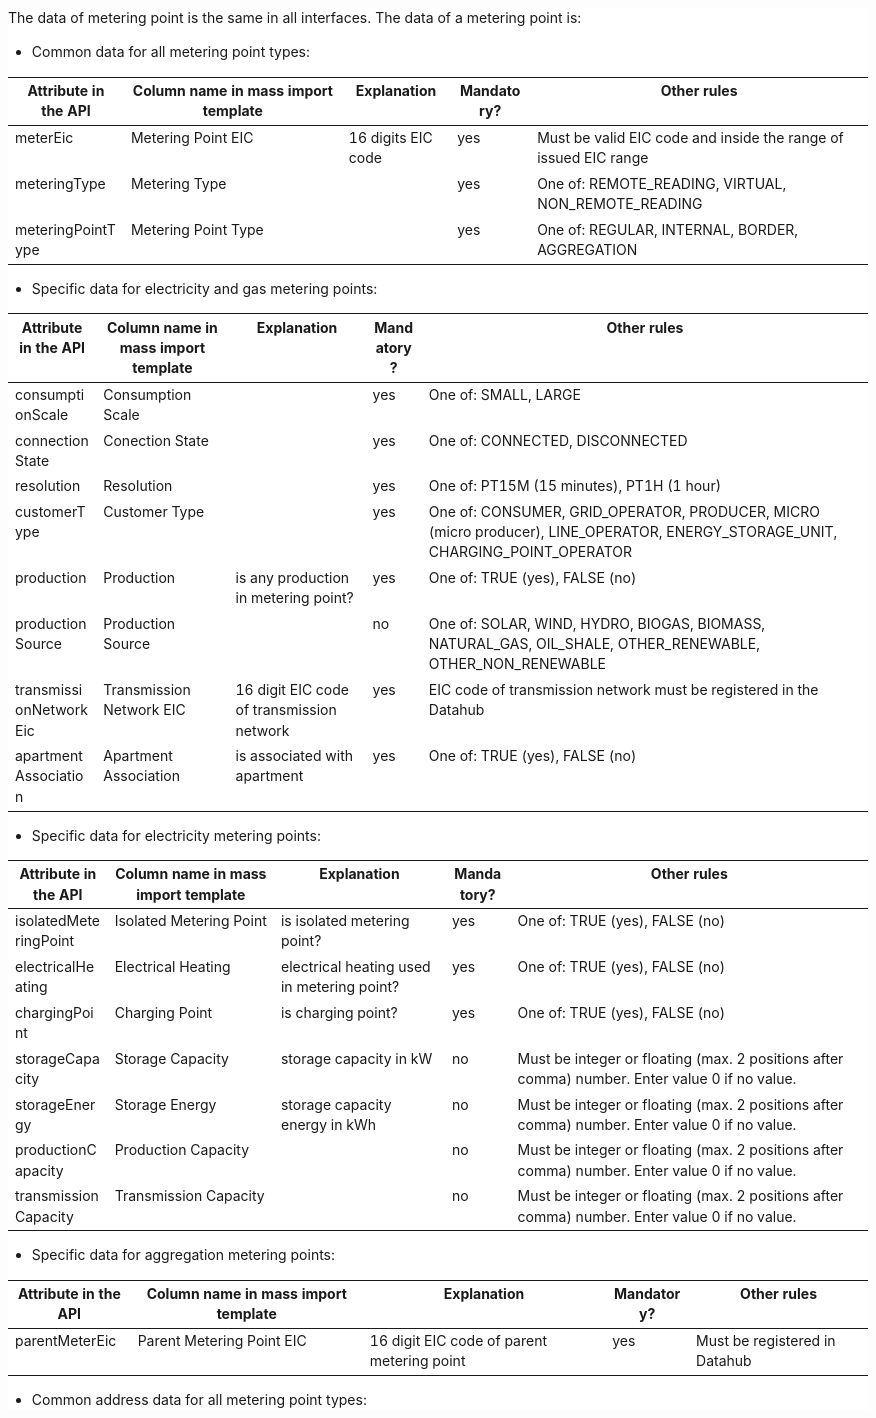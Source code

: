 The data of metering point is the same in all interfaces. The data of a metering point is:

- Common data for all metering point types:

| Attribute in the API | Column name in mass import template | Explanation        | Mandatory? | Other rules                                                     |
|----------------------|-------------------------------------|--------------------|------------|-----------------------------------------------------------------|
| meterEic             | Metering Point EIC                  | 16 digits EIC code | yes        | Must be valid EIC code and inside the range of issued EIC range |
| meteringType         | Metering Type                       |                    | yes        | One of: REMOTE_READING, VIRTUAL, NON_REMOTE_READING             |
| meteringPointType    | Metering Point Type                 |                    | yes        | One of: REGULAR, INTERNAL, BORDER, AGGREGATION                  |

- Specific data for electricity and gas metering points:

| Attribute in the API   | Column name in mass import template | Explanation                               | Mandatory? | Other rules                                                                                               |
|------------------------|-------------------------------------|-------------------------------------------|------------|-----------------------------------------------------------------------------------------------------------|
| consumptionScale       | Consumption Scale                   |                                           | yes        | One of: SMALL, LARGE                                                                                      |
| connectionState        | Conection State                     |                                           | yes        | One of: CONNECTED, DISCONNECTED                                                                           |
| resolution             | Resolution                          |                                           | yes        | One of: PT15M (15 minutes), PT1H (1 hour)                                                                 |
| customerType           | Customer Type                       |                                           | yes        | One of: CONSUMER, GRID_OPERATOR, PRODUCER, MICRO (micro producer), LINE_OPERATOR, ENERGY_STORAGE_UNIT, CHARGING_POINT_OPERATOR |
| production             | Production                          | is any production in metering point?      | yes        | One of: TRUE (yes), FALSE (no)                                                                            |
| productionSource       | Production Source                   |                                           | no         | One of: SOLAR, WIND, HYDRO, BIOGAS, BIOMASS, NATURAL_GAS, OIL_SHALE, OTHER_RENEWABLE, OTHER_NON_RENEWABLE |
| transmissionNetworkEic | Transmission Network EIC            | 16 digit EIC code of transmission network | yes        | EIC code of transmission network must be registered in the Datahub                                        |
| apartmentAssociation   | Apartment Association               | is associated with apartment              | yes        | One of: TRUE (yes), FALSE (no)                                                                            |

- Specific data for electricity metering points:

| Attribute in the API  | Column name in mass import template | Explanation                                | Mandatory? | Other rules                                                                                   |
|-----------------------|-------------------------------------|--------------------------------------------|------------|-----------------------------------------------------------------------------------------------|
| isolatedMeteringPoint | Isolated Metering Point             | is isolated metering point?                | yes        | One of: TRUE (yes), FALSE (no)                                                                |
| electricalHeating     | Electrical Heating                  | electrical heating used in metering point? | yes        | One of: TRUE (yes), FALSE (no)                                                                |
| chargingPoint         | Charging Point                      | is charging point?                         | yes        | One of: TRUE (yes), FALSE (no)                                                                |
| storageCapacity       | Storage Capacity                    | storage capacity in kW                     | no         | Must be integer or floating (max. 2 positions after comma) number. Enter value 0 if no value. |
| storageEnergy         | Storage Energy                      | storage capacity  energy in kWh            | no         | Must be integer or floating (max. 2 positions after comma) number. Enter value 0 if no value. |
| productionCapacity    | Production Capacity                 |                                            | no         | Must be integer or floating (max. 2 positions after comma) number. Enter value 0 if no value. |
| transmissionCapacity  | Transmission Capacity               |                                            | no         | Must be integer or floating (max. 2 positions after comma) number. Enter value 0 if no value. |

- Specific data for aggregation metering points:

| Attribute in the API | Column name in mass import template | Explanation                                | Mandatory? | Other rules                   |
|----------------------|-------------------------------------|--------------------------------------------|------------|-------------------------------|
| parentMeterEic       | Parent Metering Point EIC           | 16 digit EIC code of parent metering point | yes        | Must be registered in Datahub |

- Common address data for all metering point types:
